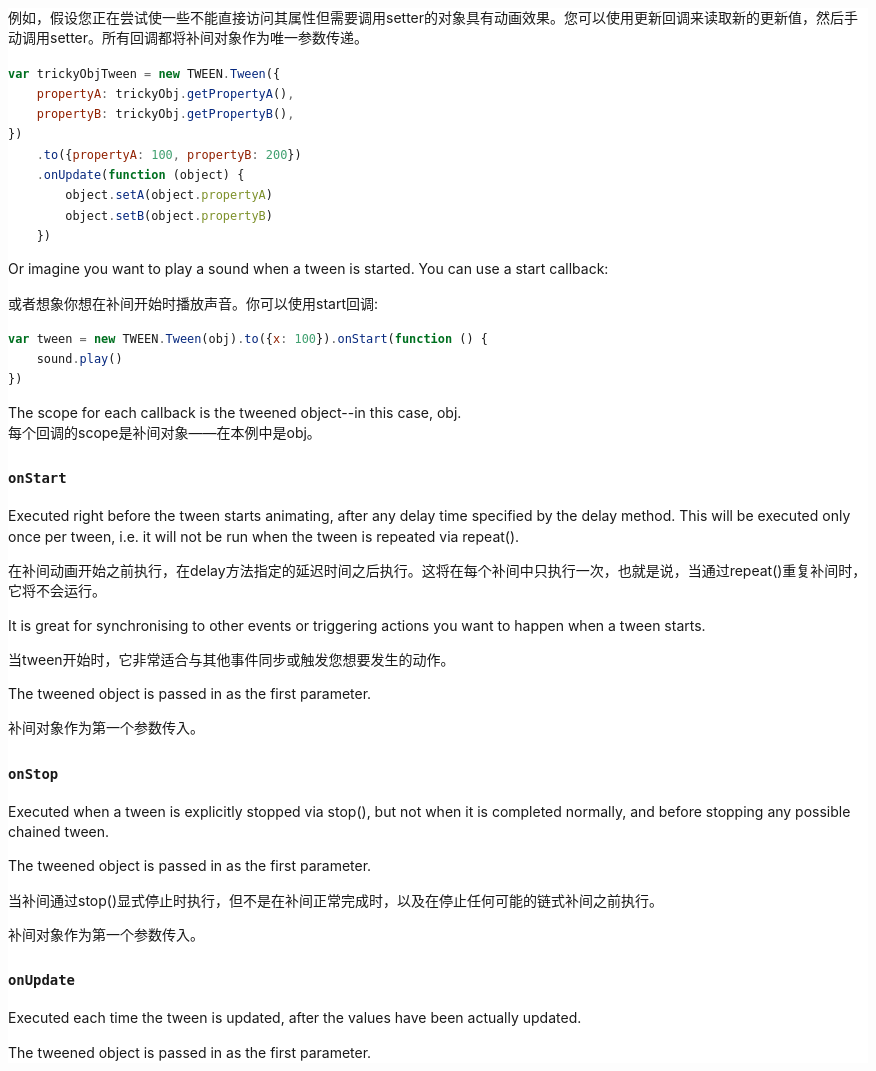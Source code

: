 例如，假设您正在尝试使一些不能直接访问其属性但需要调用setter的对象具有动画效果。您可以使用更新回调来读取新的更新值，然后手动调用setter。所有回调都将补间对象作为唯一参数传递。

```js
var trickyObjTween = new TWEEN.Tween({
	propertyA: trickyObj.getPropertyA(),
	propertyB: trickyObj.getPropertyB(),
})
	.to({propertyA: 100, propertyB: 200})
	.onUpdate(function (object) {
		object.setA(object.propertyA)
		object.setB(object.propertyB)
	})
```

Or imagine you want to play a sound when a tween is started. You can use a start callback:

或者想象你想在补间开始时播放声音。你可以使用start回调:

```js
var tween = new TWEEN.Tween(obj).to({x: 100}).onStart(function () {
	sound.play()
})
```
The scope for each callback is the tweened object--in this case, obj.  
每个回调的scope是补间对象——在本例中是obj。

### `onStart`
Executed right before the tween starts animating, after any delay time specified by the delay method. This will be executed only once per tween, i.e. it will not be run when the tween is repeated via repeat().  

在补间动画开始之前执行，在delay方法指定的延迟时间之后执行。这将在每个补间中只执行一次，也就是说，当通过repeat()重复补间时，它将不会运行。

It is great for synchronising to other events or triggering actions you want to happen when a tween starts.

当tween开始时，它非常适合与其他事件同步或触发您想要发生的动作。

The tweened object is passed in as the first parameter.

补间对象作为第一个参数传入。

### `onStop`
Executed when a tween is explicitly stopped via stop(), but not when it is completed normally, and before stopping any possible chained tween.

The tweened object is passed in as the first parameter.

当补间通过stop()显式停止时执行，但不是在补间正常完成时，以及在停止任何可能的链式补间之前执行。

补间对象作为第一个参数传入。

### `onUpdate`
Executed each time the tween is updated, after the values have been actually updated.

The tweened object is passed in as the first parameter.
